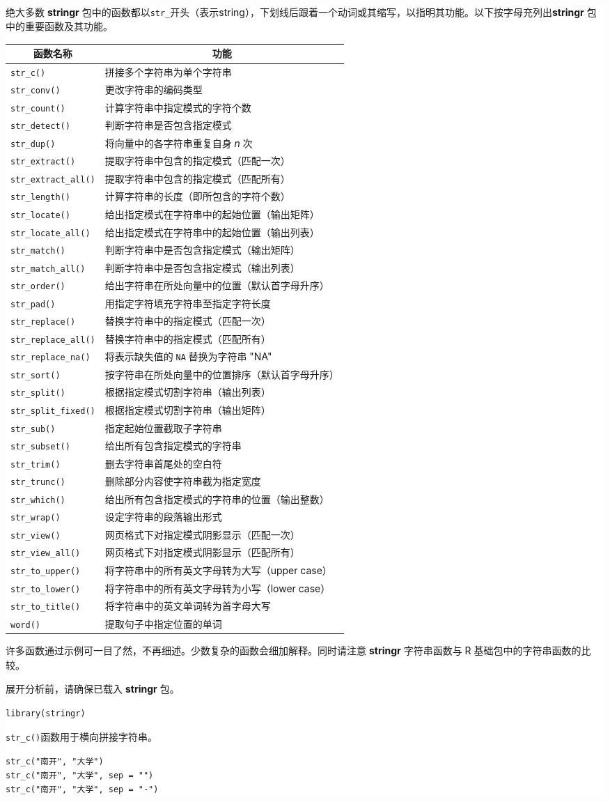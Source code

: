 绝大多数 **stringr** 包中的函数都以`str_`开头（表示string），下划线后跟着一个动词或其缩写，以指明其功能。以下按字母充列出**stringr** 包中的重要函数及其功能。


函数名称  | 功能
----------|--------------
`str_c()` | 拼接多个字符串为单个字符串
`str_conv()` | 更改字符串的编码类型
`str_count()`   | 计算字符串中指定模式的字符个数
`str_detect()`  | 判断字符串是否包含指定模式
`str_dup()` | 将向量中的各字符串重复自身 *n* 次
`str_extract()` | 提取字符串中包含的指定模式（匹配一次）
`str_extract_all()` | 提取字符串中包含的指定模式（匹配所有）
`str_length()` | 计算字符串的长度（即所包含的字符个数）
`str_locate()`  |  给出指定模式在字符串中的起始位置（输出矩阵）
`str_locate_all()` | 给出指定模式在字符串中的起始位置（输出列表）
`str_match()` | 判断字符串中是否包含指定模式（输出矩阵）
`str_match_all()` | 判断字符串中是否包含指定模式（输出列表）
`str_order()` | 给出字符串在所处向量中的位置（默认首字母升序）
`str_pad()` | 用指定字符填充字符串至指定字符长度
`str_replace()` | 替换字符串中的指定模式（匹配一次）
`str_replace_all()` | 替换字符串中的指定模式（匹配所有）
`str_replace_na()` | 将表示缺失值的 `NA` 替换为字符串 "NA"
`str_sort()` | 按字符串在所处向量中的位置排序（默认首字母升序）
`str_split()` | 根据指定模式切割字符串（输出列表）
`str_split_fixed()` | 根据指定模式切割字符串（输出矩阵）
`str_sub()` | 指定起始位置截取子字符串
`str_subset()` | 给出所有包含指定模式的字符串
`str_trim()` | 删去字符串首尾处的空白符
`str_trunc()` | 删除部分内容使字符串截为指定宽度
`str_which()` | 给出所有包含指定模式的字符串的位置（输出整数）
`str_wrap()` | 设定字符串的段落输出形式
`str_view()` | 网页格式下对指定模式阴影显示（匹配一次）
`str_view_all()` | 网页格式下对指定模式阴影显示（匹配所有）
`str_to_upper()` | 将字符串中的所有英文字母转为大写（upper case）
`str_to_lower()` | 将字符串中的所有英文字母转为小写（lower case）
`str_to_title()` | 将字符串中的英文单词转为首字母大写
`word()` | 提取句子中指定位置的单词


许多函数通过示例可一目了然，不再细述。少数复杂的函数会细加解释。同时请注意 **stringr** 字符串函数与 R 基础包中的字符串函数的比较。

展开分析前，请确保已载入 **stringr** 包。


```{r}
library(stringr)
```


`str_c()`函数用于横向拼接字符串。

```{r}
str_c("南开", "大学")
str_c("南开", "大学", sep = "")
str_c("南开", "大学", sep = "-")
```
